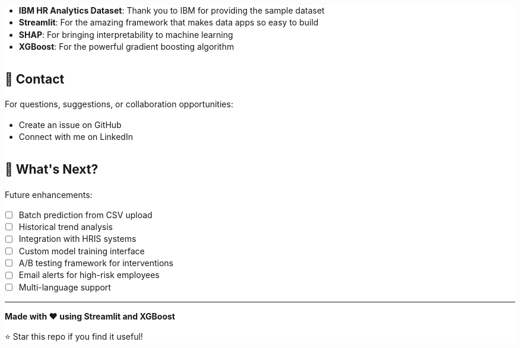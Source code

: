 - **IBM HR Analytics Dataset**: Thank you to IBM for providing the sample dataset
- **Streamlit**: For the amazing framework that makes data apps so easy to build
- **SHAP**: For bringing interpretability to machine learning
- **XGBoost**: For the powerful gradient boosting algorithm

## 📧 Contact

For questions, suggestions, or collaboration opportunities:
- Create an issue on GitHub
- Connect with me on LinkedIn

## 🚀 What's Next?

Future enhancements:
- [ ] Batch prediction from CSV upload
- [ ] Historical trend analysis
- [ ] Integration with HRIS systems
- [ ] Custom model training interface
- [ ] A/B testing framework for interventions
- [ ] Email alerts for high-risk employees
- [ ] Multi-language support

---

**Made with ❤️ using Streamlit and XGBoost**

⭐ Star this repo if you find it useful!
